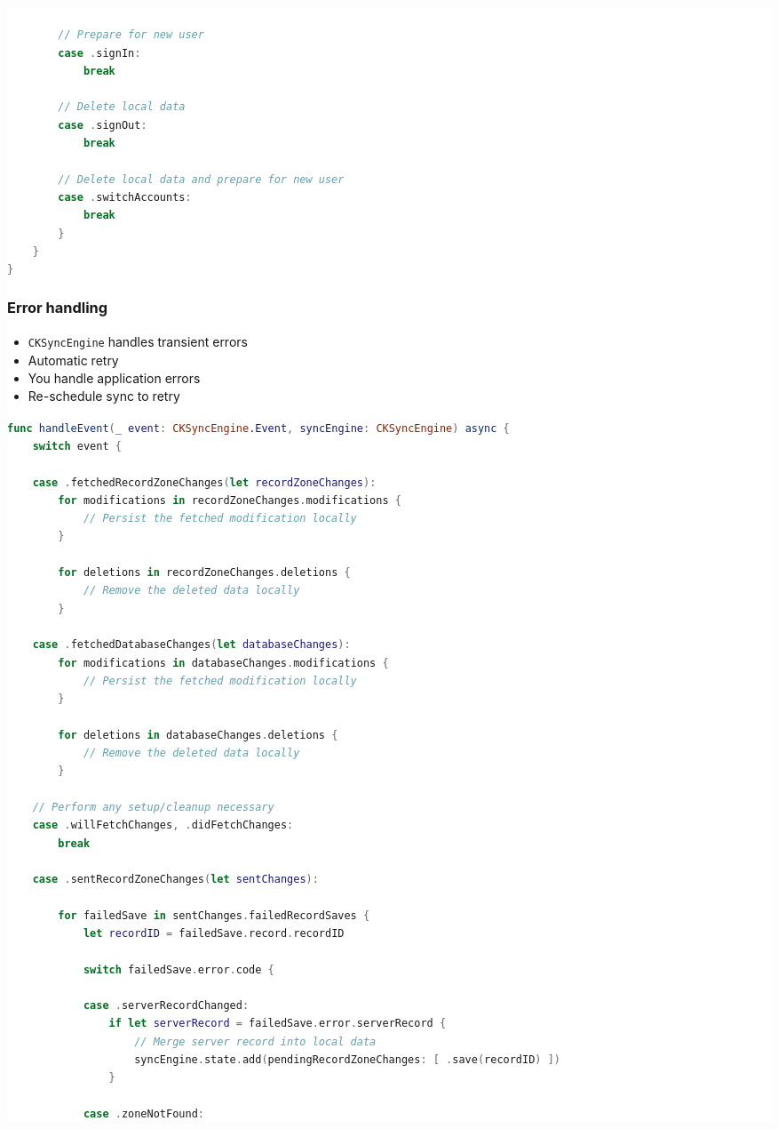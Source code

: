 ```swift

        // Prepare for new user
        case .signIn:
            break
          
        // Delete local data
        case .signOut:
            break
          
        // Delete local data and prepare for new user
        case .switchAccounts: 
            break
        }
    }
}
```

### Error handling

- `CKSyncEngine` handles transient errors
- Automatic retry
- You handle application errors
- Re-schedule sync to retry

```swift
func handleEvent(_ event: CKSyncEngine.Event, syncEngine: CKSyncEngine) async {
    switch event {
        
    case .fetchedRecordZoneChanges(let recordZoneChanges):
        for modifications in recordZoneChanges.modifications {
            // Persist the fetched modification locally
        }

        for deletions in recordZoneChanges.deletions {
            // Remove the deleted data locally
        }

    case .fetchedDatabaseChanges(let databaseChanges):      
        for modifications in databaseChanges.modifications {
            // Persist the fetched modification locally
        }
      
        for deletions in databaseChanges.deletions { 
            // Remove the deleted data locally
        }

    // Perform any setup/cleanup necessary
    case .willFetchChanges, .didFetchChanges:
        break
      
    case .sentRecordZoneChanges(let sentChanges):

        for failedSave in sentChanges.failedRecordSaves {
            let recordID = failedSave.record.recordID

            switch failedSave.error.code {

            case .serverRecordChanged:
                if let serverRecord = failedSave.error.serverRecord {
                    // Merge server record into local data
                    syncEngine.state.add(pendingRecordZoneChanges: [ .save(recordID) ])
                }
            
            case .zoneNotFound: 
```